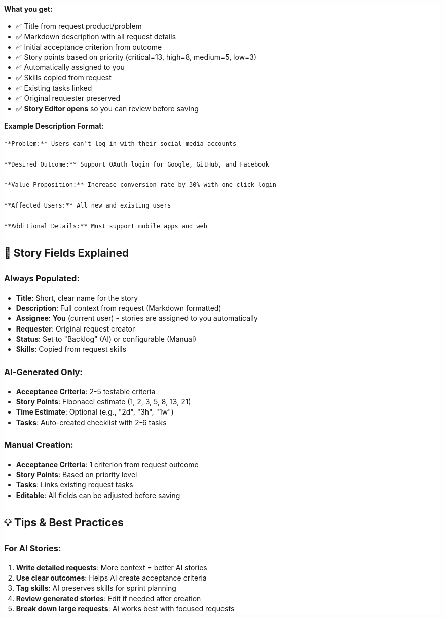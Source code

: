 **What you get:**
- ✅ Title from request product/problem
- ✅ Markdown description with all request details
- ✅ Initial acceptance criterion from outcome
- ✅ Story points based on priority (critical=13, high=8, medium=5, low=3)
- ✅ Automatically assigned to you
- ✅ Skills copied from request
- ✅ Existing tasks linked
- ✅ Original requester preserved
- ✅ **Story Editor opens** so you can review before saving

**Example Description Format:**
```markdown
**Problem:** Users can't log in with their social media accounts

**Desired Outcome:** Support OAuth login for Google, GitHub, and Facebook

**Value Proposition:** Increase conversion rate by 30% with one-click login

**Affected Users:** All new and existing users

**Additional Details:** Must support mobile apps and web
```

## 🎨 Story Fields Explained

### Always Populated:
- **Title**: Short, clear name for the story
- **Description**: Full context from request (Markdown formatted)
- **Assignee**: **You** (current user) - stories are assigned to you automatically
- **Requester**: Original request creator
- **Status**: Set to "Backlog" (AI) or configurable (Manual)
- **Skills**: Copied from request skills

### AI-Generated Only:
- **Acceptance Criteria**: 2-5 testable criteria
- **Story Points**: Fibonacci estimate (1, 2, 3, 5, 8, 13, 21)
- **Time Estimate**: Optional (e.g., "2d", "3h", "1w")
- **Tasks**: Auto-created checklist with 2-6 tasks

### Manual Creation:
- **Acceptance Criteria**: 1 criterion from request outcome
- **Story Points**: Based on priority level
- **Tasks**: Links existing request tasks
- **Editable**: All fields can be adjusted before saving

## 💡 Tips & Best Practices

### For AI Stories:
1. **Write detailed requests**: More context = better AI stories
2. **Use clear outcomes**: Helps AI create acceptance criteria
3. **Tag skills**: AI preserves skills for sprint planning
4. **Review generated stories**: Edit if needed after creation
5. **Break down large requests**: AI works best with focused requests
